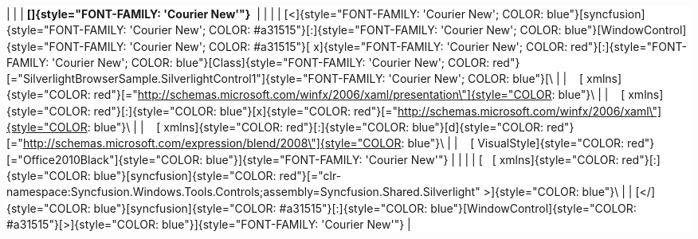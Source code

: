 |                                                                                                                                                                                                                                                                                                                                                                                                                                                                                                                   |
| **[]{style="FONT-FAMILY: 'Courier New'"}**                                                                                                                                                                                                                                                                                                                                                                                                                                                                        |
|                                                                                                                                                                                                                                                                                                                                                                                                                                                                                                                   |
| [\<]{style="FONT-FAMILY: 'Courier New'; COLOR: blue"}[syncfusion]{style="FONT-FAMILY: 'Courier New'; COLOR: #a31515"}[:]{style="FONT-FAMILY: 'Courier New'; COLOR: blue"}[WindowControl]{style="FONT-FAMILY: 'Courier New'; COLOR: #a31515"}[ x]{style="FONT-FAMILY: 'Courier New'; COLOR: red"}[:]{style="FONT-FAMILY: 'Courier New'; COLOR: blue"}[Class]{style="FONT-FAMILY: 'Courier New'; COLOR: red"}[=\"SilverlightBrowserSample.SilverlightControl1\"]{style="FONT-FAMILY: 'Courier New'; COLOR: blue"}[\ |
|    [ xmlns]{style="COLOR: red"}[=\"http://schemas.microsoft.com/winfx/2006/xaml/presentation\"]{style="COLOR: blue"}\                                                                                                                                                                                                                                                                                                                                                                                             |
|    [ xmlns]{style="COLOR: red"}[:]{style="COLOR: blue"}[x]{style="COLOR: red"}[=\"http://schemas.microsoft.com/winfx/2006/xaml\"]{style="COLOR: blue"}\                                                                                                                                                                                                                                                                                                                                                           |
|    [ xmlns]{style="COLOR: red"}[:]{style="COLOR: blue"}[d]{style="COLOR: red"}[=\"http://schemas.microsoft.com/expression/blend/2008\"]{style="COLOR: blue"}\                                                                                                                                                                                                                                                                                                                                                     |
|    [ VisualStyle]{style="COLOR: red"}[=\"Office2010Black\"]{style="COLOR: blue"}]{style="FONT-FAMILY: 'Courier New'"}                                                                                                                                                                                                                                                                                                                                                                                             |
|                                                                                                                                                                                                                                                                                                                                                                                                                                                                                                                   |
| [   [ xmlns]{style="COLOR: red"}[:]{style="COLOR: blue"}[syncfusion]{style="COLOR: red"}[=\"clr-namespace:Syncfusion.Windows.Tools.Controls;assembly=Syncfusion.Shared.Silverlight\" \>]{style="COLOR: blue"}\                                                                                                                                                                                                                                                                                                    |
| [\</]{style="COLOR: blue"}[syncfusion]{style="COLOR: #a31515"}[:]{style="COLOR: blue"}[WindowControl]{style="COLOR: #a31515"}[\>]{style="COLOR: blue"}]{style="FONT-FAMILY: 'Courier New'"}                                                                                                                                                                                                                                                                                                                       |